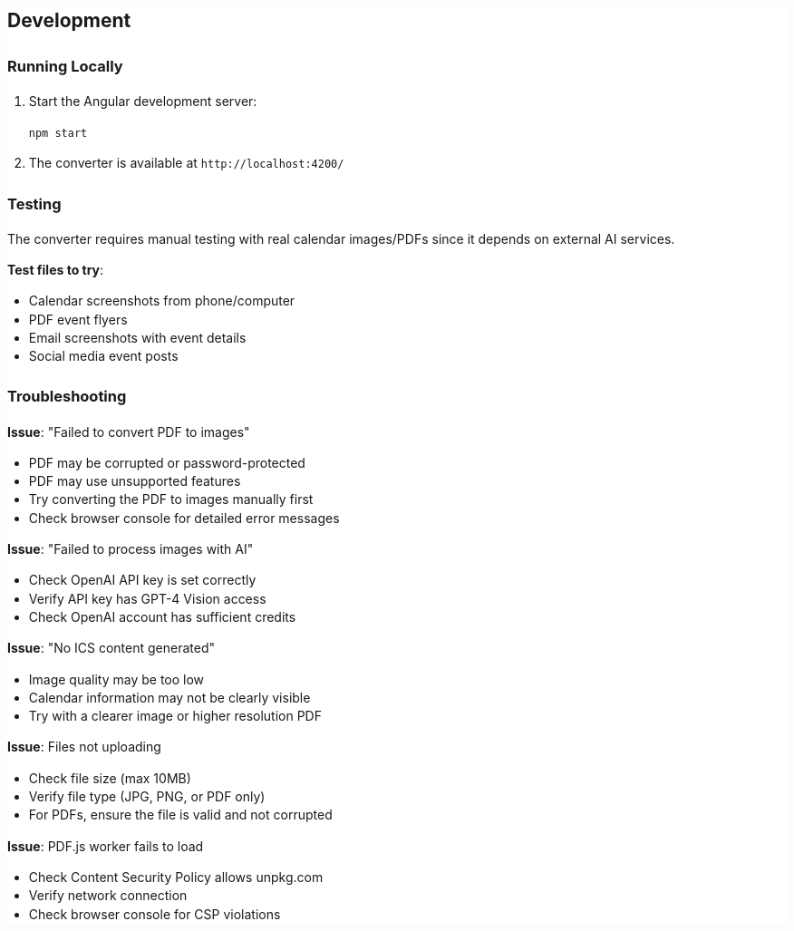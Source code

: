 ## Development

### Running Locally

1. Start the Angular development server:

   ```bash
   npm start
   ```

2. The converter is available at `http://localhost:4200/`

### Testing

The converter requires manual testing with real calendar images/PDFs since it depends on external AI services.

**Test files to try**:

- Calendar screenshots from phone/computer
- PDF event flyers
- Email screenshots with event details
- Social media event posts

### Troubleshooting

**Issue**: "Failed to convert PDF to images"

- PDF may be corrupted or password-protected
- PDF may use unsupported features
- Try converting the PDF to images manually first
- Check browser console for detailed error messages

**Issue**: "Failed to process images with AI"

- Check OpenAI API key is set correctly
- Verify API key has GPT-4 Vision access
- Check OpenAI account has sufficient credits

**Issue**: "No ICS content generated"

- Image quality may be too low
- Calendar information may not be clearly visible
- Try with a clearer image or higher resolution PDF

**Issue**: Files not uploading

- Check file size (max 10MB)
- Verify file type (JPG, PNG, or PDF only)
- For PDFs, ensure the file is valid and not corrupted

**Issue**: PDF.js worker fails to load

- Check Content Security Policy allows unpkg.com
- Verify network connection
- Check browser console for CSP violations
